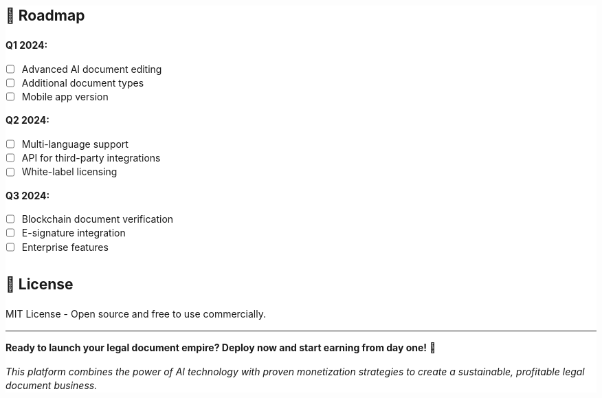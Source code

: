 ## 🎯 Roadmap

**Q1 2024:**
- [ ] Advanced AI document editing
- [ ] Additional document types
- [ ] Mobile app version

**Q2 2024:**
- [ ] Multi-language support
- [ ] API for third-party integrations
- [ ] White-label licensing

**Q3 2024:**
- [ ] Blockchain document verification
- [ ] E-signature integration
- [ ] Enterprise features

## 📄 License

MIT License - Open source and free to use commercially.

---

**Ready to launch your legal document empire? Deploy now and start earning from day one!** 🚀

*This platform combines the power of AI technology with proven monetization strategies to create a sustainable, profitable legal document business.*